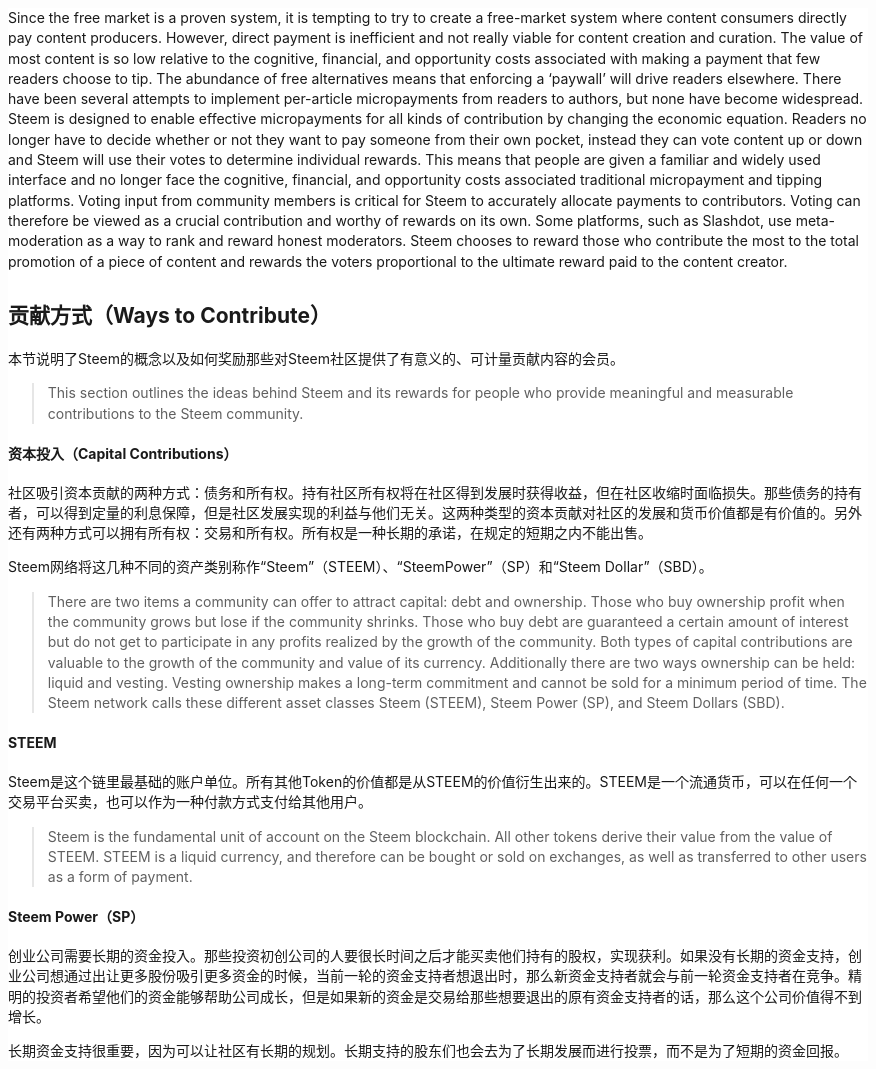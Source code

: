 Since the free market is a proven system, it is tempting to try to create a free-market system where content consumers directly pay content producers. However, direct payment is inefficient and not really viable for content creation and curation. The value of most content is so low relative to the cognitive, financial, and opportunity costs associated with making a payment that few readers choose to tip. The abundance of free alternatives means that enforcing a ‘paywall’ will drive readers elsewhere. There have been several attempts to implement per-article micropayments from readers to authors, but none have become widespread. 
Steem is designed to enable effective micropayments for all kinds of contribution by changing the economic equation. Readers no longer have to decide whether or not they want to pay someone from their own pocket, instead they can vote content up or down and Steem will use their votes to determine individual rewards. This means that people are given a familiar and widely used interface and no longer face the cognitive, financial, and opportunity costs associated traditional micropayment and tipping platforms. Voting input from community members is critical for Steem to accurately allocate payments to contributors. 
Voting can therefore be viewed as a crucial contribution and worthy of rewards on its own. Some platforms, such as Slashdot, use meta-moderation as a way to rank and reward honest moderators. Steem chooses to reward those who contribute the most to the total promotion of a piece of content and rewards the voters proportional to the ultimate reward paid to the content creator.  
  
  
## 贡献方式（Ways to Contribute）
本节说明了Steem的概念以及如何奖励那些对Steem社区提供了有意义的、可计量贡献内容的会员。
> This section outlines the ideas behind Steem and its rewards for people who provide meaningful and measurable contributions to the Steem community.

#### 资本投入（Capital Contributions）
社区吸引资本贡献的两种方式：债务和所有权。持有社区所有权将在社区得到发展时获得收益，但在社区收缩时面临损失。那些债务的持有者，可以得到定量的利息保障，但是社区发展实现的利益与他们无关。这两种类型的资本贡献对社区的发展和货币价值都是有价值的。另外还有两种方式可以拥有所有权：交易和所有权。所有权是一种长期的承诺，在规定的短期之内不能出售。

Steem网络将这几种不同的资产类别称作“Steem”（STEEM）、“SteemPower”（SP）和“Steem Dollar”（SBD）。
 > There are two items a community can offer to attract capital: debt and ownership. Those who buy ownership profit when the community grows but lose if the community shrinks. Those who buy debt are guaranteed a certain amount of interest but do not get to participate in any profits realized by the growth of the community. Both types of capital contributions are valuable to the growth of the community and value of its currency. Additionally there are two ways ownership can be held: liquid and vesting. Vesting ownership makes a long-term commitment and cannot be sold for a minimum period of time.
The Steem network calls these different asset classes Steem (STEEM), Steem Power (SP), and Steem Dollars (SBD).

#### STEEM
Steem是这个链里最基础的账户单位。所有其他Token的价值都是从STEEM的价值衍生出来的。STEEM是一个流通货币，可以在任何一个交易平台买卖，也可以作为一种付款方式支付给其他用户。
> Steem is the fundamental unit of account on the Steem blockchain. All other tokens derive their value from the value of STEEM. STEEM is a liquid currency, and therefore can be bought or sold on exchanges, as well as transferred to other users as a form of payment.

#### Steem Power（SP）
创业公司需要长期的资金投入。那些投资初创公司的人要很长时间之后才能买卖他们持有的股权，实现获利。如果没有长期的资金支持，创业公司想通过出让更多股份吸引更多资金的时候，当前一轮的资金支持者想退出时，那么新资金支持者就会与前一轮资金支持者在竞争。精明的投资者希望他们的资金能够帮助公司成长，但是如果新的资金是交易给那些想要退出的原有资金支持者的话，那么这个公司价值得不到增长。

长期资金支持很重要，因为可以让社区有长期的规划。长期支持的股东们也会去为了长期发展而进行投票，而不是为了短期的资金回报。
